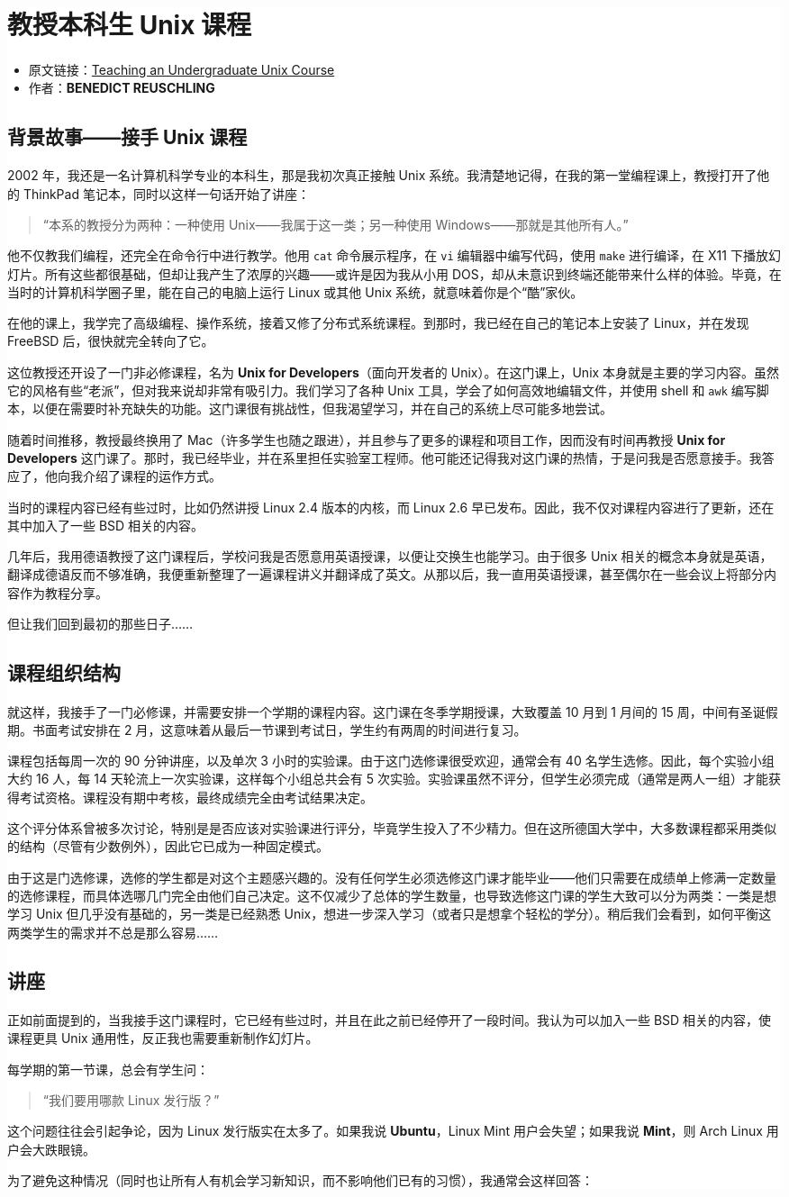 # 教授本科生 Unix 课程

- 原文链接：[Teaching an Undergraduate Unix Course](https://freebsdfoundation.org/wp-content/uploads/2022/08/reuschling_teaching_unix.pdf)
- 作者：**BENEDICT REUSCHLING**

## 背景故事——接手 Unix 课程  

2002 年，我还是一名计算机科学专业的本科生，那是我初次真正接触 Unix 系统。我清楚地记得，在我的第一堂编程课上，教授打开了他的 ThinkPad 笔记本，同时以这样一句话开始了讲座：  

> “本系的教授分为两种：一种使用 Unix——我属于这一类；另一种使用 Windows——那就是其他所有人。”  

他不仅教我们编程，还完全在命令行中进行教学。他用 `cat` 命令展示程序，在 `vi` 编辑器中编写代码，使用 `make` 进行编译，在 X11 下播放幻灯片。所有这些都很基础，但却让我产生了浓厚的兴趣——或许是因为我从小用 DOS，却从未意识到终端还能带来什么样的体验。毕竟，在当时的计算机科学圈子里，能在自己的电脑上运行 Linux 或其他 Unix 系统，就意味着你是个“酷”家伙。  

在他的课上，我学完了高级编程、操作系统，接着又修了分布式系统课程。到那时，我已经在自己的笔记本上安装了 Linux，并在发现 FreeBSD 后，很快就完全转向了它。  

这位教授还开设了一门非必修课程，名为 **Unix for Developers**（面向开发者的 Unix）。在这门课上，Unix 本身就是主要的学习内容。虽然它的风格有些“老派”，但对我来说却非常有吸引力。我们学习了各种 Unix 工具，学会了如何高效地编辑文件，并使用 shell 和 `awk` 编写脚本，以便在需要时补充缺失的功能。这门课很有挑战性，但我渴望学习，并在自己的系统上尽可能多地尝试。  

随着时间推移，教授最终换用了 Mac（许多学生也随之跟进），并且参与了更多的课程和项目工作，因而没有时间再教授 **Unix for Developers** 这门课了。那时，我已经毕业，并在系里担任实验室工程师。他可能还记得我对这门课的热情，于是问我是否愿意接手。我答应了，他向我介绍了课程的运作方式。  

当时的课程内容已经有些过时，比如仍然讲授 Linux 2.4 版本的内核，而 Linux 2.6 早已发布。因此，我不仅对课程内容进行了更新，还在其中加入了一些 BSD 相关的内容。  

几年后，我用德语教授了这门课程后，学校问我是否愿意用英语授课，以便让交换生也能学习。由于很多 Unix 相关的概念本身就是英语，翻译成德语反而不够准确，我便重新整理了一遍课程讲义并翻译成了英文。从那以后，我一直用英语授课，甚至偶尔在一些会议上将部分内容作为教程分享。  

但让我们回到最初的那些日子……

## 课程组织结构  

就这样，我接手了一门必修课，并需要安排一个学期的课程内容。这门课在冬季学期授课，大致覆盖 10 月到 1 月间的 15 周，中间有圣诞假期。书面考试安排在 2 月，这意味着从最后一节课到考试日，学生约有两周的时间进行复习。  

课程包括每周一次的 90 分钟讲座，以及单次 3 小时的实验课。由于这门选修课很受欢迎，通常会有 40 名学生选修。因此，每个实验小组大约 16 人，每 14 天轮流上一次实验课，这样每个小组总共会有 5 次实验。实验课虽然不评分，但学生必须完成（通常是两人一组）才能获得考试资格。课程没有期中考核，最终成绩完全由考试结果决定。  

这个评分体系曾被多次讨论，特别是是否应该对实验课进行评分，毕竟学生投入了不少精力。但在这所德国大学中，大多数课程都采用类似的结构（尽管有少数例外），因此它已成为一种固定模式。  

由于这是门选修课，选修的学生都是对这个主题感兴趣的。没有任何学生必须选修这门课才能毕业——他们只需要在成绩单上修满一定数量的选修课程，而具体选哪几门完全由他们自己决定。这不仅减少了总体的学生数量，也导致选修这门课的学生大致可以分为两类：一类是想学习 Unix 但几乎没有基础的，另一类是已经熟悉 Unix，想进一步深入学习（或者只是想拿个轻松的学分）。稍后我们会看到，如何平衡这两类学生的需求并不总是那么容易……  

## 讲座  

正如前面提到的，当我接手这门课程时，它已经有些过时，并且在此之前已经停开了一段时间。我认为可以加入一些 BSD 相关的内容，使课程更具 Unix 通用性，反正我也需要重新制作幻灯片。  

每学期的第一节课，总会有学生问：  

> “我们要用哪款 Linux 发行版？”  

这个问题往往会引起争论，因为 Linux 发行版实在太多了。如果我说 **Ubuntu**，Linux Mint 用户会失望；如果我说 **Mint**，则 Arch Linux 用户会大跌眼镜。  

为了避免这种情况（同时也让所有人有机会学习新知识，而不影响他们已有的习惯），我通常会这样回答：  
